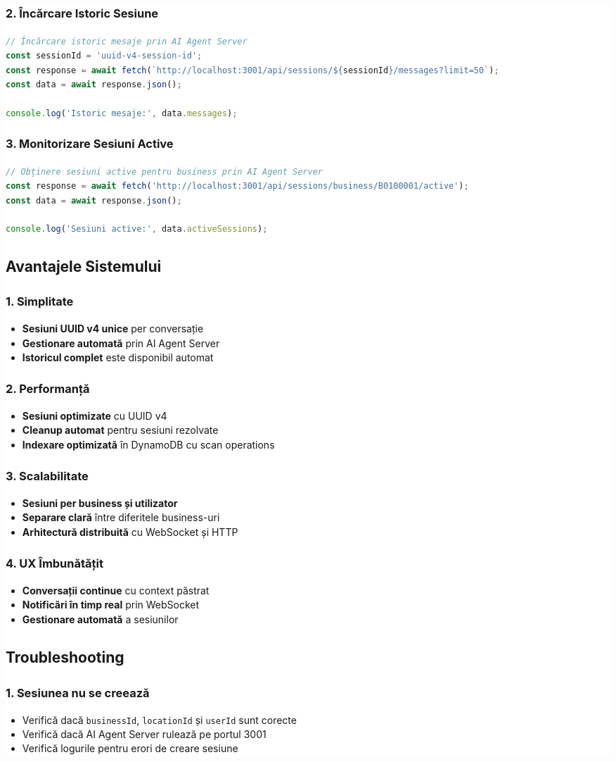 ### 2. **Încărcare Istoric Sesiune**

```javascript
// Încărcare istoric mesaje prin AI Agent Server
const sessionId = 'uuid-v4-session-id';
const response = await fetch(`http://localhost:3001/api/sessions/${sessionId}/messages?limit=50`);
const data = await response.json();

console.log('Istoric mesaje:', data.messages);
```

### 3. **Monitorizare Sesiuni Active**

```javascript
// Obținere sesiuni active pentru business prin AI Agent Server
const response = await fetch('http://localhost:3001/api/sessions/business/B0100001/active');
const data = await response.json();

console.log('Sesiuni active:', data.activeSessions);
```

## Avantajele Sistemului

### 1. **Simplitate**
- **Sesiuni UUID v4 unice** per conversație
- **Gestionare automată** prin AI Agent Server
- **Istoricul complet** este disponibil automat

### 2. **Performanță**
- **Sesiuni optimizate** cu UUID v4
- **Cleanup automat** pentru sesiuni rezolvate
- **Indexare optimizată** în DynamoDB cu scan operations

### 3. **Scalabilitate**
- **Sesiuni per business și utilizator**
- **Separare clară** între diferitele business-uri
- **Arhitectură distribuită** cu WebSocket și HTTP

### 4. **UX Îmbunătățit**
- **Conversații continue** cu context păstrat
- **Notificări în timp real** prin WebSocket
- **Gestionare automată** a sesiunilor

## Troubleshooting

### 1. **Sesiunea nu se creează**
- Verifică dacă `businessId`, `locationId` și `userId` sunt corecte
- Verifică dacă AI Agent Server rulează pe portul 3001
- Verifică logurile pentru erori de creare sesiune
